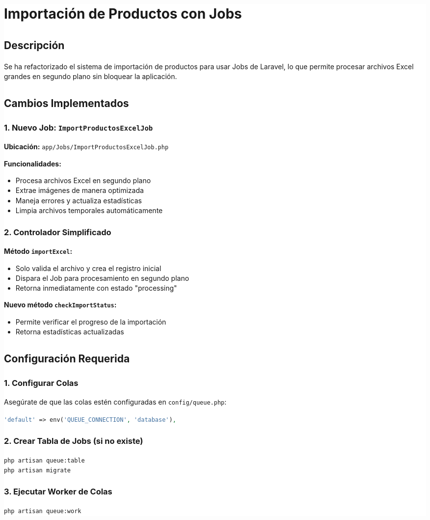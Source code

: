 # Importación de Productos con Jobs

## Descripción

Se ha refactorizado el sistema de importación de productos para usar Jobs de Laravel, lo que permite procesar archivos Excel grandes en segundo plano sin bloquear la aplicación.

## Cambios Implementados

### 1. Nuevo Job: `ImportProductosExcelJob`

**Ubicación:** `app/Jobs/ImportProductosExcelJob.php`

**Funcionalidades:**
- Procesa archivos Excel en segundo plano
- Extrae imágenes de manera optimizada
- Maneja errores y actualiza estadísticas
- Limpia archivos temporales automáticamente

### 2. Controlador Simplificado

**Método `importExcel`:**
- Solo valida el archivo y crea el registro inicial
- Dispara el Job para procesamiento en segundo plano
- Retorna inmediatamente con estado "processing"

**Nuevo método `checkImportStatus`:**
- Permite verificar el progreso de la importación
- Retorna estadísticas actualizadas

## Configuración Requerida

### 1. Configurar Colas

Asegúrate de que las colas estén configuradas en `config/queue.php`:

```php
'default' => env('QUEUE_CONNECTION', 'database'),
```

### 2. Crear Tabla de Jobs (si no existe)

```bash
php artisan queue:table
php artisan migrate
```

### 3. Ejecutar Worker de Colas

```bash
php artisan queue:work
```
